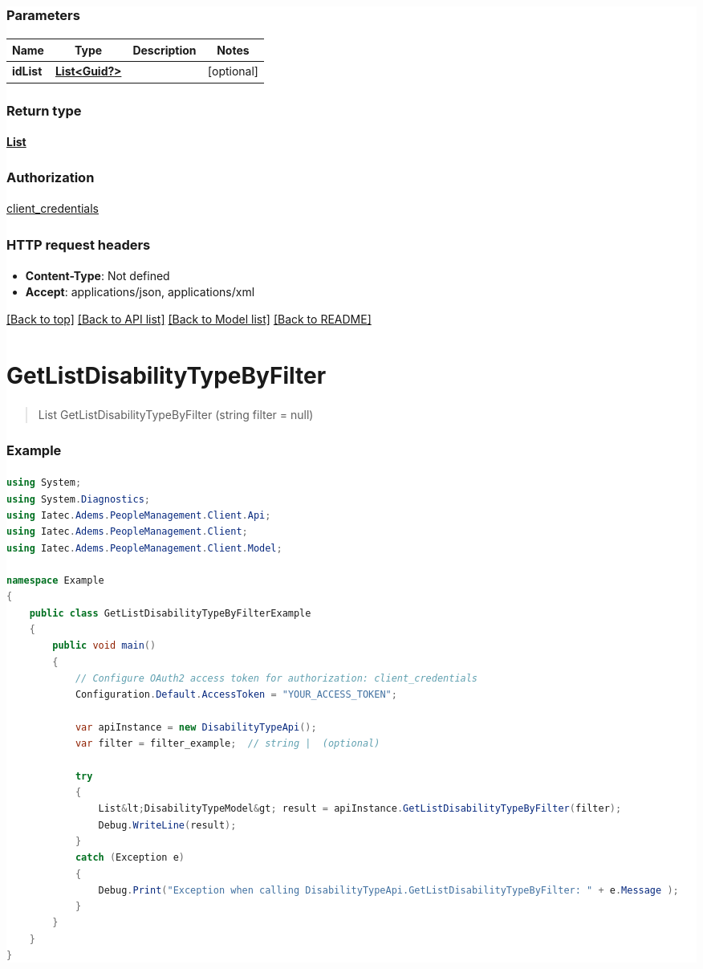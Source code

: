 ### Parameters

Name | Type | Description  | Notes
------------- | ------------- | ------------- | -------------
 **idList** | [**List&lt;Guid?&gt;**](Guid?.md)|  | [optional] 

### Return type

[**List<DisabilityTypeModel>**](DisabilityTypeModel.md)

### Authorization

[client_credentials](../README.md#client_credentials)

### HTTP request headers

 - **Content-Type**: Not defined
 - **Accept**: applications/json, applications/xml

[[Back to top]](#) [[Back to API list]](../README.md#documentation-for-api-endpoints) [[Back to Model list]](../README.md#documentation-for-models) [[Back to README]](../README.md)

<a name="getlistdisabilitytypebyfilter"></a>
# **GetListDisabilityTypeByFilter**
> List<DisabilityTypeModel> GetListDisabilityTypeByFilter (string filter = null)



### Example
```csharp
using System;
using System.Diagnostics;
using Iatec.Adems.PeopleManagement.Client.Api;
using Iatec.Adems.PeopleManagement.Client;
using Iatec.Adems.PeopleManagement.Client.Model;

namespace Example
{
    public class GetListDisabilityTypeByFilterExample
    {
        public void main()
        {
            // Configure OAuth2 access token for authorization: client_credentials
            Configuration.Default.AccessToken = "YOUR_ACCESS_TOKEN";

            var apiInstance = new DisabilityTypeApi();
            var filter = filter_example;  // string |  (optional) 

            try
            {
                List&lt;DisabilityTypeModel&gt; result = apiInstance.GetListDisabilityTypeByFilter(filter);
                Debug.WriteLine(result);
            }
            catch (Exception e)
            {
                Debug.Print("Exception when calling DisabilityTypeApi.GetListDisabilityTypeByFilter: " + e.Message );
            }
        }
    }
}
```
